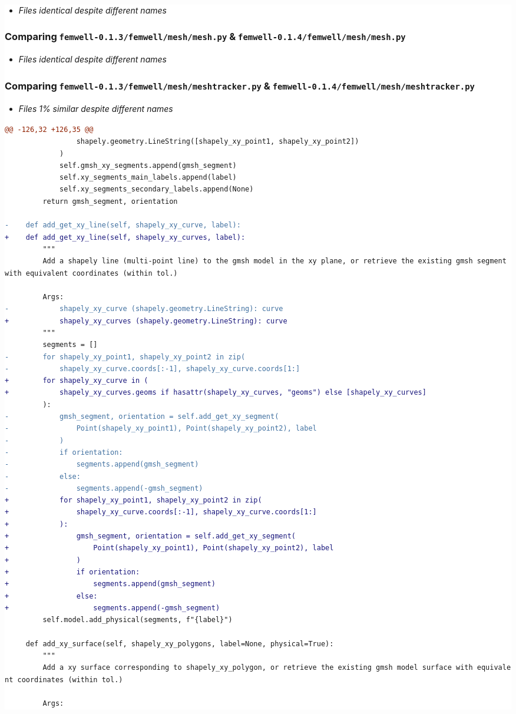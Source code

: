  * *Files identical despite different names*

### Comparing `femwell-0.1.3/femwell/mesh/mesh.py` & `femwell-0.1.4/femwell/mesh/mesh.py`

 * *Files identical despite different names*

### Comparing `femwell-0.1.3/femwell/mesh/meshtracker.py` & `femwell-0.1.4/femwell/mesh/meshtracker.py`

 * *Files 1% similar despite different names*

```diff
@@ -126,32 +126,35 @@
                 shapely.geometry.LineString([shapely_xy_point1, shapely_xy_point2])
             )
             self.gmsh_xy_segments.append(gmsh_segment)
             self.xy_segments_main_labels.append(label)
             self.xy_segments_secondary_labels.append(None)
         return gmsh_segment, orientation
 
-    def add_get_xy_line(self, shapely_xy_curve, label):
+    def add_get_xy_line(self, shapely_xy_curves, label):
         """
         Add a shapely line (multi-point line) to the gmsh model in the xy plane, or retrieve the existing gmsh segment with equivalent coordinates (within tol.)
 
         Args:
-            shapely_xy_curve (shapely.geometry.LineString): curve
+            shapely_xy_curves (shapely.geometry.LineString): curve
         """
         segments = []
-        for shapely_xy_point1, shapely_xy_point2 in zip(
-            shapely_xy_curve.coords[:-1], shapely_xy_curve.coords[1:]
+        for shapely_xy_curve in (
+            shapely_xy_curves.geoms if hasattr(shapely_xy_curves, "geoms") else [shapely_xy_curves]
         ):
-            gmsh_segment, orientation = self.add_get_xy_segment(
-                Point(shapely_xy_point1), Point(shapely_xy_point2), label
-            )
-            if orientation:
-                segments.append(gmsh_segment)
-            else:
-                segments.append(-gmsh_segment)
+            for shapely_xy_point1, shapely_xy_point2 in zip(
+                shapely_xy_curve.coords[:-1], shapely_xy_curve.coords[1:]
+            ):
+                gmsh_segment, orientation = self.add_get_xy_segment(
+                    Point(shapely_xy_point1), Point(shapely_xy_point2), label
+                )
+                if orientation:
+                    segments.append(gmsh_segment)
+                else:
+                    segments.append(-gmsh_segment)
         self.model.add_physical(segments, f"{label}")
 
     def add_xy_surface(self, shapely_xy_polygons, label=None, physical=True):
         """
         Add a xy surface corresponding to shapely_xy_polygon, or retrieve the existing gmsh model surface with equivalent coordinates (within tol.)
 
         Args:
```
